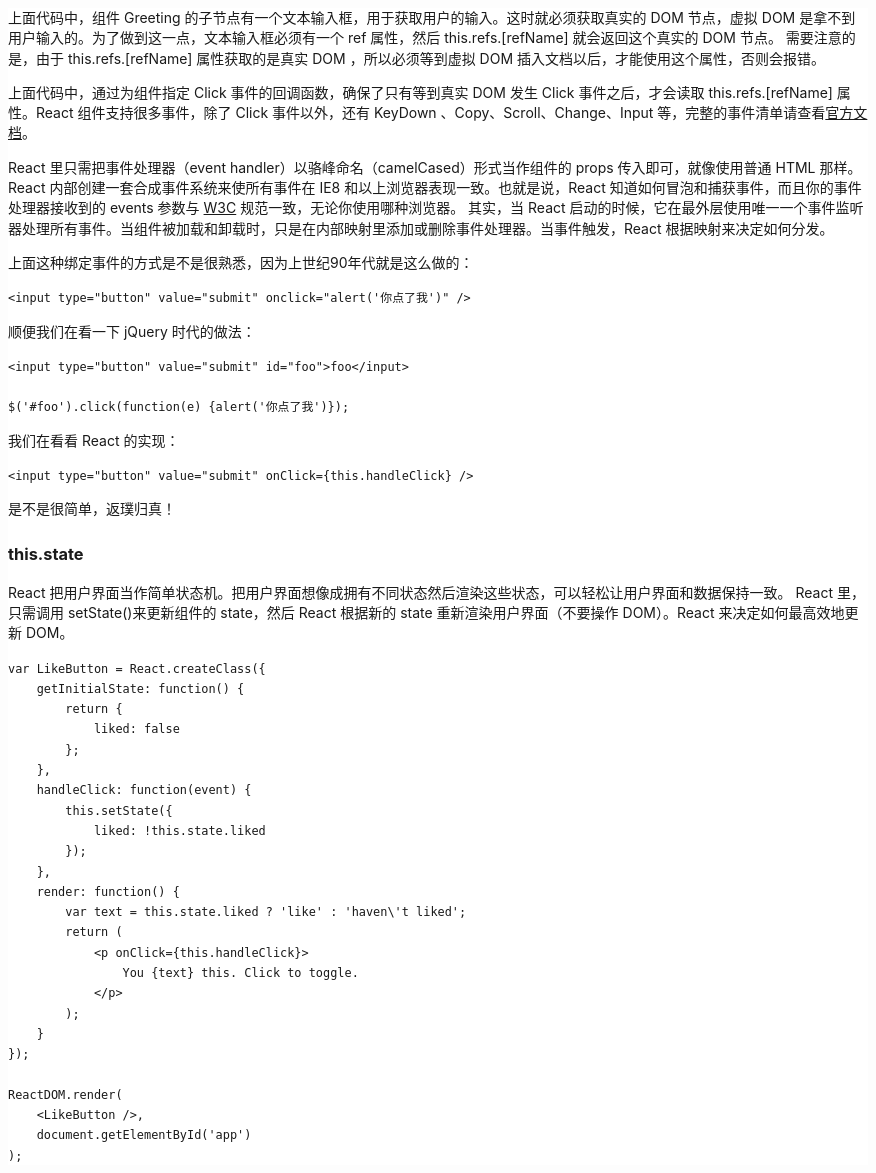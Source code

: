 上面代码中，组件 Greeting 的子节点有一个文本输入框，用于获取用户的输入。这时就必须获取真实的 DOM 节点，虚拟 DOM 是拿不到用户输入的。为了做到这一点，文本输入框必须有一个 ref 属性，然后 this.refs.[refName] 就会返回这个真实的 DOM 节点。
需要注意的是，由于 this.refs.[refName] 属性获取的是真实 DOM ，所以必须等到虚拟 DOM 插入文档以后，才能使用这个属性，否则会报错。

上面代码中，通过为组件指定 Click 事件的回调函数，确保了只有等到真实 DOM 发生 Click 事件之后，才会读取 this.refs.[refName] 属性。React 组件支持很多事件，除了 Click 事件以外，还有 KeyDown 、Copy、Scroll、Change、Input 等，完整的事件清单请查看[官方文档](http://facebook.github.io/react/docs/events.html#supported-events)。

React 里只需把事件处理器（event handler）以骆峰命名（camelCased）形式当作组件的 props 传入即可，就像使用普通 HTML 那样。React 内部创建一套合成事件系统来使所有事件在 IE8 和以上浏览器表现一致。也就是说，React 知道如何冒泡和捕获事件，而且你的事件处理器接收到的 events 参数与 [W3C](http://www.w3.org/TR/DOM-Level-3-Events/) 规范一致，无论你使用哪种浏览器。
其实，当 React 启动的时候，它在最外层使用唯一一个事件监听器处理所有事件。当组件被加载和卸载时，只是在内部映射里添加或删除事件处理器。当事件触发，React 根据映射来决定如何分发。

上面这种绑定事件的方式是不是很熟悉，因为上世纪90年代就是这么做的：

    <input type="button" value="submit" onclick="alert('你点了我')" />

顺便我们在看一下 jQuery 时代的做法：

    <input type="button" value="submit" id="foo">foo</input>

    $('#foo').click(function(e) {alert('你点了我')});

我们在看看 React 的实现：

    <input type="button" value="submit" onClick={this.handleClick} />

是不是很简单，返璞归真！

### this.state
React 把用户界面当作简单状态机。把用户界面想像成拥有不同状态然后渲染这些状态，可以轻松让用户界面和数据保持一致。
React 里，只需调用 setState()来更新组件的 state，然后 React 根据新的 state 重新渲染用户界面（不要操作 DOM）。React 来决定如何最高效地更新 DOM。

    var LikeButton = React.createClass({
        getInitialState: function() {
            return {
                liked: false
            };
        },
        handleClick: function(event) {
            this.setState({
                liked: !this.state.liked
            });
        },
        render: function() {
            var text = this.state.liked ? 'like' : 'haven\'t liked';
            return (
                <p onClick={this.handleClick}>
                    You {text} this. Click to toggle.
                </p>
            );
        }
    });

    ReactDOM.render(
        <LikeButton />,
        document.getElementById('app')
    );
